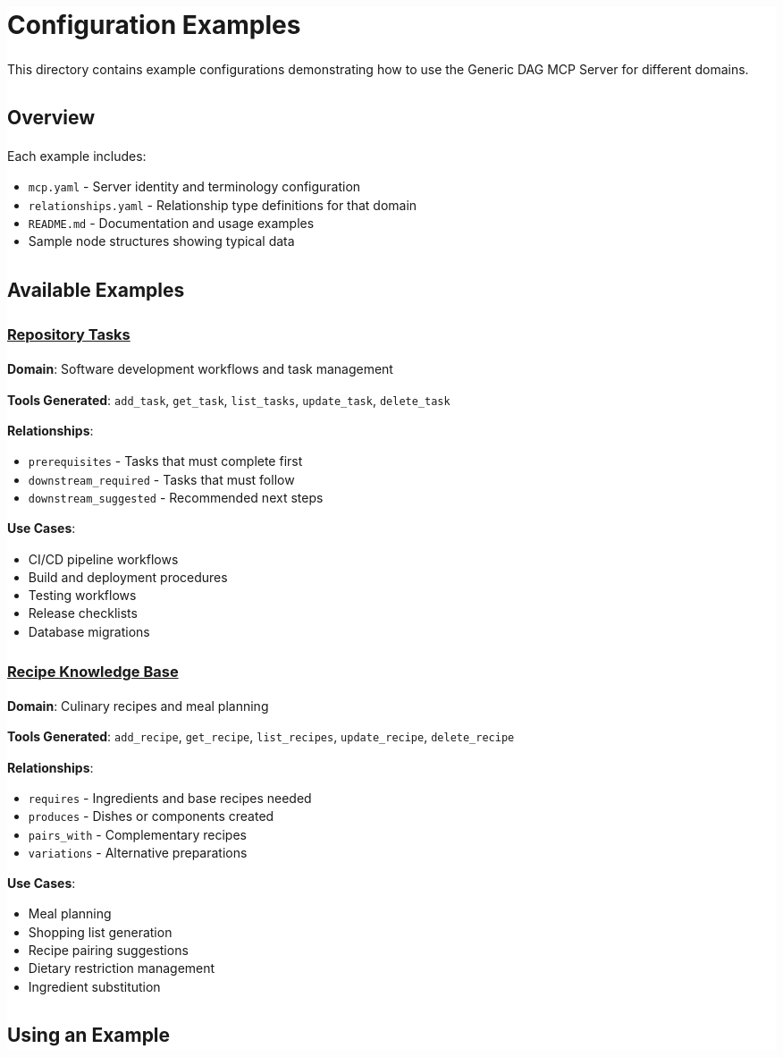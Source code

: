 # Configuration Examples

This directory contains example configurations demonstrating how to use the Generic DAG MCP Server for different domains.

## Overview

Each example includes:
- `mcp.yaml` - Server identity and terminology configuration
- `relationships.yaml` - Relationship type definitions for that domain
- `README.md` - Documentation and usage examples
- Sample node structures showing typical data

## Available Examples

### [Repository Tasks](./repo-tasks/)
**Domain**: Software development workflows and task management

**Tools Generated**: `add_task`, `get_task`, `list_tasks`, `update_task`, `delete_task`

**Relationships**:
- `prerequisites` - Tasks that must complete first
- `downstream_required` - Tasks that must follow
- `downstream_suggested` - Recommended next steps

**Use Cases**:
- CI/CD pipeline workflows
- Build and deployment procedures
- Testing workflows
- Release checklists
- Database migrations

### [Recipe Knowledge Base](./recipes/)
**Domain**: Culinary recipes and meal planning

**Tools Generated**: `add_recipe`, `get_recipe`, `list_recipes`, `update_recipe`, `delete_recipe`

**Relationships**:
- `requires` - Ingredients and base recipes needed
- `produces` - Dishes or components created
- `pairs_with` - Complementary recipes
- `variations` - Alternative preparations

**Use Cases**:
- Meal planning
- Shopping list generation
- Recipe pairing suggestions
- Dietary restriction management
- Ingredient substitution

## Using an Example
